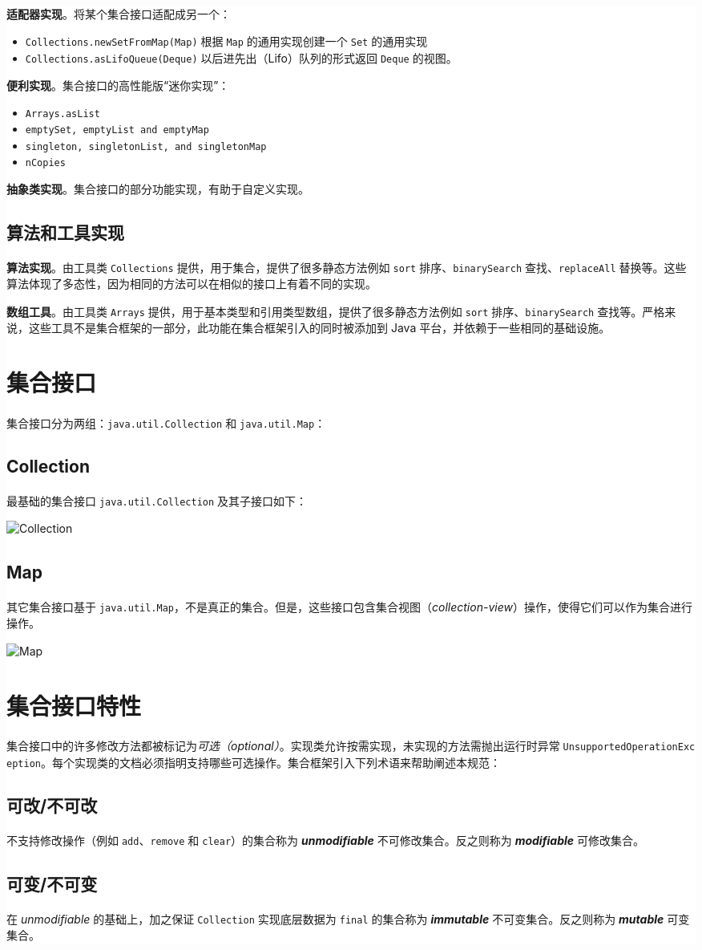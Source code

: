 **适配器实现**。将某个集合接口适配成另一个：

- `Collections.newSetFromMap(Map)` 根据 `Map` 的通用实现创建一个 `Set` 的通用实现
- `Collections.asLifoQueue(Deque)` 以后进先出（Lifo）队列的形式返回 `Deque` 的视图。

**便利实现**。集合接口的高性能版“迷你实现”：

* `Arrays.asList`
* `emptySet, emptyList and emptyMap`
* `singleton, singletonList, and singletonMap`
* `nCopies`

**抽象类实现**。集合接口的部分功能实现，有助于自定义实现。

## 算法和工具实现

**算法实现**。由工具类 `Collections` 提供，用于集合，提供了很多静态方法例如 `sort` 排序、`binarySearch` 查找、`replaceAll` 替换等。这些算法体现了多态性，因为相同的方法可以在相似的接口上有着不同的实现。

**数组工具**。由工具类 `Arrays` 提供，用于基本类型和引用类型数组，提供了很多静态方法例如 `sort` 排序、`binarySearch` 查找等。严格来说，这些工具不是集合框架的一部分，此功能在集合框架引入的同时被添加到 Java 平台，并依赖于一些相同的基础设施。

# 集合接口

集合接口分为两组：`java.util.Collection` 和 `java.util.Map`：

## Collection

最基础的集合接口 `java.util.Collection` 及其子接口如下：

![Collection](/img/java/collection/Collection.png)

## Map

其它集合接口基于 `java.util.Map`，不是真正的集合。但是，这些接口包含集合视图（*collection-view*）操作，使得它们可以作为集合进行操作。

![Map](/img/java/collection/Map.png)

# 集合接口特性

集合接口中的许多修改方法都被标记为*可选（optional）*。实现类允许按需实现，未实现的方法需抛出运行时异常 `UnsupportedOperationException`。每个实现类的文档必须指明支持哪些可选操作。集合框架引入下列术语来帮助阐述本规范：

## 可改/不可改

不支持修改操作（例如 `add`、`remove` 和 `clear`）的集合称为 ***unmodifiable*** 不可修改集合。反之则称为 ***modifiable*** 可修改集合。

## 可变/不可变

在 *unmodifiable* 的基础上，加之保证 `Collection` 实现底层数据为 `final` 的集合称为 ***immutable*** 不可变集合。反之则称为 ***mutable*** 可变集合。
